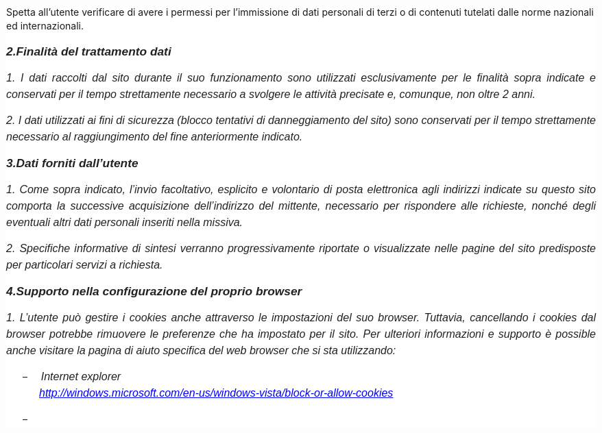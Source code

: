   Spetta all&rsquo;utente verificare di avere i permessi per
  l&rsquo;immissione di dati personali di terzi o di contenuti tutelati
  dalle norme nazionali ed internazionali.</I></FONT></FONT></FONT></P>
  <P ALIGN=JUSTIFY STYLE="margin-bottom: 0in; line-height: 0.25in; page-break-after: avoid">
  <FONT COLOR="#2f5496"><FONT FACE="Calibri Light, sans-serif"><I><STRONG CLASS="western"><FONT COLOR="#222222"><FONT FACE="inherit, Calibri"><FONT SIZE=3 STYLE="font-size: 13pt"><SPAN>2.Finalit&agrave;
  del trattamento dati</SPAN></FONT></FONT></FONT></STRONG></I></FONT></FONT></P>
  <P ALIGN=JUSTIFY STYLE="margin-bottom: 0in; line-height: 0.25in; page-break-after: avoid">
  <FONT COLOR="#222222"><FONT FACE="Arial, sans-serif"><FONT SIZE=3><I>1.
  I dati raccolti dal sito durante il suo funzionamento sono utilizzati
  esclusivamente per le finalit&agrave; sopra indicate e conservati per
  il tempo strettamente necessario a svolgere le attivit&agrave;
  precisate e, comunque, non oltre 2 anni.</I></FONT></FONT></FONT></P>
  <P ALIGN=JUSTIFY STYLE="margin-bottom: 0in; line-height: 0.25in; page-break-after: avoid">
  <FONT COLOR="#222222"><FONT FACE="Arial, sans-serif"><FONT SIZE=3><I>2.
  I dati utilizzati ai fini di sicurezza (blocco tentativi di
  danneggiamento del sito) sono conservati per il tempo strettamente
  necessario al raggiungimento del fine anteriormente indicato.</I></FONT></FONT></FONT></P>
  <P ALIGN=JUSTIFY STYLE="margin-bottom: 0in; line-height: 0.25in; page-break-after: avoid">
  <FONT COLOR="#2f5496"><FONT FACE="Calibri Light, sans-serif"><I><STRONG CLASS="western"><FONT COLOR="#222222"><FONT FACE="inherit, Calibri"><FONT SIZE=3 STYLE="font-size: 13pt"><SPAN>3.Dati
  forniti dall&rsquo;utente</SPAN></FONT></FONT></FONT></STRONG></I></FONT></FONT></P>
  <P ALIGN=JUSTIFY STYLE="margin-bottom: 0in; line-height: 0.25in; page-break-after: avoid">
  <FONT COLOR="#222222"><FONT FACE="Arial, sans-serif"><FONT SIZE=3><I>1.
  Come sopra indicato, l&rsquo;invio facoltativo, esplicito e
  volontario di posta elettronica agli indirizzi indicate su questo
  sito comporta la successive acquisizione dell&rsquo;indirizzo del
  mittente, necessario per rispondere alle richieste, nonch&eacute;
  degli eventuali altri dati personali inseriti nella missiva.</I></FONT></FONT></FONT></P>
  <P ALIGN=JUSTIFY STYLE="margin-bottom: 0in; line-height: 0.25in; page-break-after: avoid">
  <FONT COLOR="#222222"><FONT FACE="Arial, sans-serif"><FONT SIZE=3><I>2.
  Specifiche informative di sintesi verranno progressivamente riportate
  o visualizzate nelle pagine del sito predisposte per particolari
  servizi a richiesta.</I></FONT></FONT></FONT></P>
  <P ALIGN=JUSTIFY STYLE="margin-bottom: 0in; line-height: 0.25in; page-break-after: avoid">
  <FONT COLOR="#2f5496"><FONT FACE="Calibri Light, sans-serif"><I><STRONG CLASS="western"><FONT COLOR="#222222"><FONT FACE="inherit, Calibri"><FONT SIZE=3 STYLE="font-size: 13pt"><SPAN>4.Supporto
  nella configurazione del proprio browser</SPAN></FONT></FONT></FONT></STRONG></I></FONT></FONT></P>
  <P ALIGN=JUSTIFY STYLE="margin-bottom: 0in; line-height: 0.25in; page-break-after: avoid">
  <FONT COLOR="#222222"><FONT FACE="Arial, sans-serif"><FONT SIZE=3><I>1.
  L&rsquo;utente pu&ograve; gestire i cookies anche attraverso le
  impostazioni del suo browser. Tuttavia, cancellando i cookies dal
  browser potrebbe rimuovere le preferenze che ha impostato per il
  sito. Per ulteriori informazioni e supporto &egrave; possible anche
  visitare la pagina di aiuto specifica del web browser che si sta
  utilizzando:</I></FONT></FONT></FONT></P>
  <P STYLE="margin-left: 0.5in; text-indent: -0.25in; margin-bottom: 0in; line-height: 0.25in; page-break-after: avoid">
  <FONT COLOR="#2f5496"><FONT COLOR="#222222">&ndash;</FONT><FONT COLOR="#222222">&nbsp;&nbsp;&nbsp;&nbsp;
  </FONT><FONT FACE="Calibri Light, sans-serif"><I><FONT COLOR="#222222"><FONT FACE="Arial, sans-serif"><FONT SIZE=3><SPAN>Internet
  explorer<BR></SPAN></FONT></FONT></FONT><A CLASS="western" HREF="http://windows.microsoft.com/en-us/windows-vista/block-or-allow-cookies"><FONT COLOR="#0000ff"><FONT FACE="Arial, sans-serif"><FONT SIZE=3><SPAN><U>http://windows.microsoft.com/en-us/windows-vista/block-or-allow-cookies</U></SPAN></FONT></FONT></FONT></A><FONT COLOR="#222222"><FONT FACE="Arial, sans-serif"><FONT SIZE=3><SPAN>
  </SPAN></FONT></FONT></FONT></I></FONT></FONT>
  </P>
  <P STYLE="margin-left: 0.5in; text-indent: -0.25in; margin-bottom: 0in; line-height: 0.25in; page-break-after: avoid">
  <FONT COLOR="#2f5496"><FONT COLOR="#222222">&ndash;</FONT><FONT COLOR="#222222">&nbsp;&nbsp;&nbsp;&nbsp;